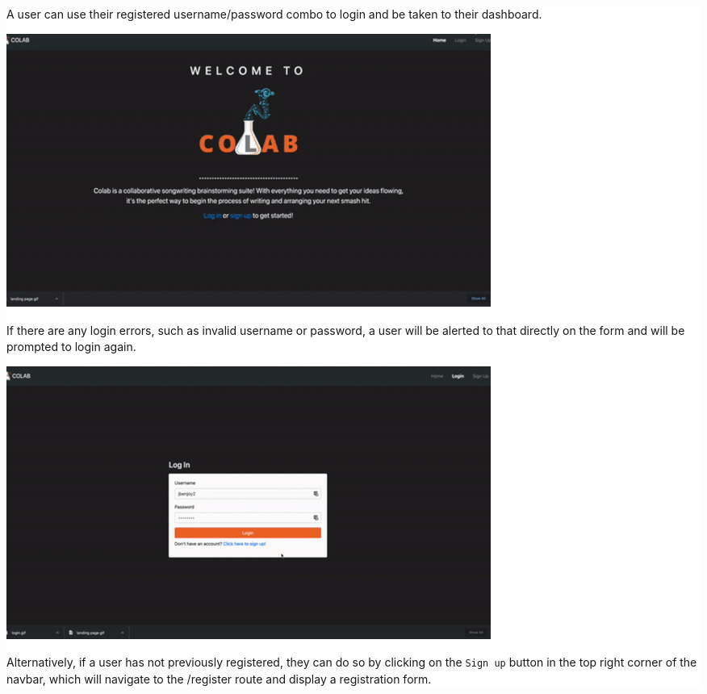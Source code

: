 A user can use their registered username/password combo to login and be taken to their dashboard.

![Login Page](static/login.gif)

If there are any login errors, such as invalid username or password, a user will be alerted to that directly on the form and will be prompted to login again.

![invalid login](static/invalid_login.gif)

Alternatively, if a user has not previously registered, they can do so by clicking on the `Sign up` button in the top right corner of the navbar, which will navigate to the /register route and display a registration form.
